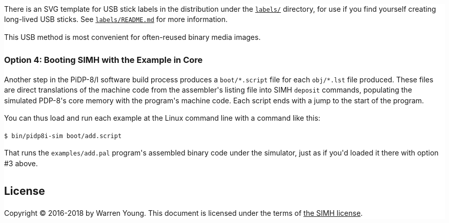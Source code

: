 There is an SVG template for USB stick labels in the distribution under
the [`labels/`][label] directory, for use if you find yourself creating
long-lived USB sticks. See [`labels/README.md`][lread] for more
information.

This USB method is most convenient for often-reused binary media images.


### Option 4: Booting SIMH with the Example in Core

Another step in the PiDP-8/I software build process produces a
`boot/*.script` file for each `obj/*.lst` file produced. These files are
direct translations of the machine code from the assembler's listing
file into SIMH `deposit` commands, populating the simulated PDP-8's core
memory with the program's machine code. Each script ends with a jump to
the start of the program.

You can thus load and run each example at the Linux command line with a
command like this:

    $ bin/pidp8i-sim boot/add.script

That runs the `examples/add.pal` program's assembled binary code under
the simulator, just as if you'd loaded it there with option #3 above.


## License

Copyright © 2016-2018 by Warren Young. This document is licensed under
the terms of [the SIMH license][sl].


[lst]:   https://tangentsoft.com/pidp8i/doc/trunk/examples/add.lst
[pal]:   https://tangentsoft.com/pidp8i/doc/trunk/examples/add.pal
[label]: https://tangentsoft.com/pidp8i/dir?ci=trunk&name=labels
[lread]: https://tangentsoft.com/pidp8i/doc/trunk/labels/README.md
[howto]: http://obsolescence.wixsite.com/obsolescence/how-to-use-the-pidp-8
[sl]:    https://tangentsoft.com/pidp8i/doc/trunk/SIMH-LICENSE.md


[pal]:  https://tangentsoft.com/pidp8i/wiki?name=PEP001.PA
[bas]:  https://tangentsoft.com/pidp8i/wiki?name=PEP001.BA
[c]:    https://tangentsoft.com/pidp8i/wiki?name=PEP001.C
[fc]:   https://tangentsoft.com/pidp8i/wiki?name=PEP001.FC
[ft]:   https://tangentsoft.com/pidp8i/wiki?name=PEP001.FT
[gti]:   https://tangentsoft.com/pidp8i/wiki?name=Getting+Text+In
[lcopt]:  https://tangentsoft.com/pidp8i/doc/trunk/README.md#lowercase
[macrel]: https://tangentsoft.com/pidp8i/wiki?name=A+Field+Guide+to+PDP-8+Assemblers#macrel
[pal8]:   https://tangentsoft.com/pidp8i/wiki?name=A+Field+Guide+to+PDP-8+Assemblers#pal8
[teco]:   https://en.wikipedia.org/wiki/TECO_(text_editor)